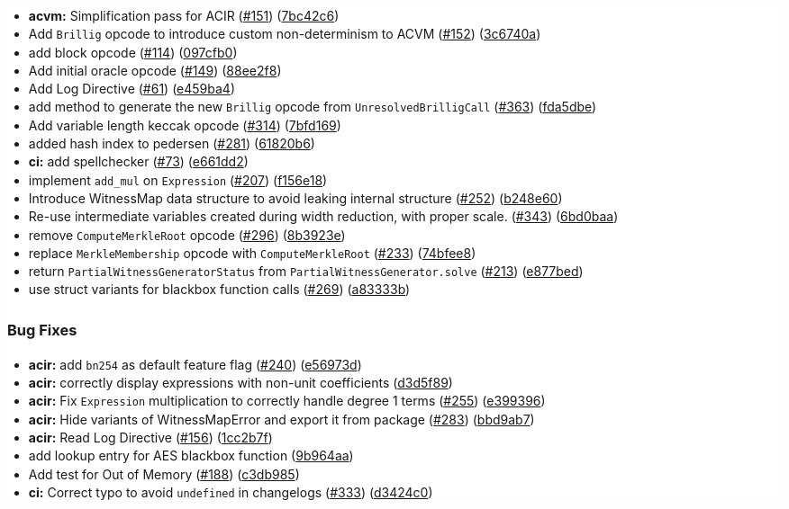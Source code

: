 * **acvm:** Simplification pass for ACIR ([#151](https://github.com/TomAFrench/test-repo/issues/151)) ([7bc42c6](https://github.com/TomAFrench/test-repo/commit/7bc42c62b6e095f838b781c87cbb1ecd2af5f179))
* Add `Brillig` opcode to introduce custom non-determinism to ACVM ([#152](https://github.com/TomAFrench/test-repo/issues/152)) ([3c6740a](https://github.com/TomAFrench/test-repo/commit/3c6740af75125afc8ebb4379f781f8274015e2e2))
* add block opcode ([#114](https://github.com/TomAFrench/test-repo/issues/114)) ([097cfb0](https://github.com/TomAFrench/test-repo/commit/097cfb069291705ddb4bf1fca77ddcef21dbbd08))
* Add initial oracle opcode ([#149](https://github.com/TomAFrench/test-repo/issues/149)) ([88ee2f8](https://github.com/TomAFrench/test-repo/commit/88ee2f89f37abf5dd1d9f91b4d2eed44dc651348))
* Add Log Directive ([#61](https://github.com/TomAFrench/test-repo/issues/61)) ([e459ba4](https://github.com/TomAFrench/test-repo/commit/e459ba40c2ed090beea097e13d4f716ead20a7e2))
* add method to generate the new `Brillig` opcode from `UnresolvedBrilligCall` ([#363](https://github.com/TomAFrench/test-repo/issues/363)) ([fda5dbe](https://github.com/TomAFrench/test-repo/commit/fda5dbe57c28dc4bc28dfd8fe0a4a8ba29635393))
* Add variable length keccak opcode ([#314](https://github.com/TomAFrench/test-repo/issues/314)) ([7bfd169](https://github.com/TomAFrench/test-repo/commit/7bfd1695b6f119cd70fce4866314c9bb4991eaab))
* added hash index to pedersen ([#281](https://github.com/TomAFrench/test-repo/issues/281)) ([61820b6](https://github.com/TomAFrench/test-repo/commit/61820b651900aac8d9557b4b9477ed0e1763c124))
* **ci:** add spellchecker ([#73](https://github.com/TomAFrench/test-repo/issues/73)) ([e661dd2](https://github.com/TomAFrench/test-repo/commit/e661dd2dea0e3ed3d7a232710ba6b488e5bfeb51))
* implement `add_mul` on `Expression` ([#207](https://github.com/TomAFrench/test-repo/issues/207)) ([f156e18](https://github.com/TomAFrench/test-repo/commit/f156e18cf7a0f1a99bbe1683b8e75fec8325e6dd))
* Introduce WitnessMap data structure to avoid leaking internal structure ([#252](https://github.com/TomAFrench/test-repo/issues/252)) ([b248e60](https://github.com/TomAFrench/test-repo/commit/b248e606dd69c25d33ae77c5c5c0541adbf80cd6))
* Re-use intermediate variables created during width reduction, with proper scale. ([#343](https://github.com/TomAFrench/test-repo/issues/343)) ([6bd0baa](https://github.com/TomAFrench/test-repo/commit/6bd0baa4bc9ac204e7710ec6d17d1752d2e924c0))
* remove `ComputeMerkleRoot` opcode ([#296](https://github.com/TomAFrench/test-repo/issues/296)) ([8b3923e](https://github.com/TomAFrench/test-repo/commit/8b3923e191e4ac399400025496e8bb4453734040))
* replace `MerkleMembership` opcode with `ComputeMerkleRoot` ([#233](https://github.com/TomAFrench/test-repo/issues/233)) ([74bfee8](https://github.com/TomAFrench/test-repo/commit/74bfee80e0ff0d205aee1eea548c97ade8bd0e41))
* return `PartialWitnessGeneratorStatus` from `PartialWitnessGenerator.solve` ([#213](https://github.com/TomAFrench/test-repo/issues/213)) ([e877bed](https://github.com/TomAFrench/test-repo/commit/e877bed2cca76bd486e9bed66b4230e65a01f0a2))
* use struct variants for blackbox function calls ([#269](https://github.com/TomAFrench/test-repo/issues/269)) ([a83333b](https://github.com/TomAFrench/test-repo/commit/a83333b9e270dfcfd40a36271896840ec0201bc4))


### Bug Fixes

* **acir:** add `bn254` as default feature flag ([#240](https://github.com/TomAFrench/test-repo/issues/240)) ([e56973d](https://github.com/TomAFrench/test-repo/commit/e56973d8dc1745fe9bb844ec8347acd4d836d42f))
* **acir:** correctly display expressions with non-unit coefficients ([d3d5f89](https://github.com/TomAFrench/test-repo/commit/d3d5f8917482ce5649602695829862a5df4ea712))
* **acir:** Fix `Expression` multiplication to correctly handle degree 1 terms ([#255](https://github.com/TomAFrench/test-repo/issues/255)) ([e399396](https://github.com/TomAFrench/test-repo/commit/e399396f7e06deb6b831517af17018607df3f252))
* **acir:** Hide variants of WitnessMapError and export it from package ([#283](https://github.com/TomAFrench/test-repo/issues/283)) ([bbd9ab7](https://github.com/TomAFrench/test-repo/commit/bbd9ab7ca5be3fb31f3e141fee2522704852f5de))
* **acir:** Read Log Directive ([#156](https://github.com/TomAFrench/test-repo/issues/156)) ([1cc2b7f](https://github.com/TomAFrench/test-repo/commit/1cc2b7f2179cecc338fe0def72bb2dd17eaed0cd))
* add lookup entry for AES blackbox function ([9b964aa](https://github.com/TomAFrench/test-repo/commit/9b964aacbb4b4f27862487f2e561c29cb3690971))
* Add test for Out of Memory  ([#188](https://github.com/TomAFrench/test-repo/issues/188)) ([c3db985](https://github.com/TomAFrench/test-repo/commit/c3db985893e7e59ea04005bb3a57eda5c6ce28c7))
* **ci:** Correct typo to avoid `undefined` in changelogs ([#333](https://github.com/TomAFrench/test-repo/issues/333)) ([d3424c0](https://github.com/TomAFrench/test-repo/commit/d3424c04fd303c9cbe25d03118d8b358cbb84b83))